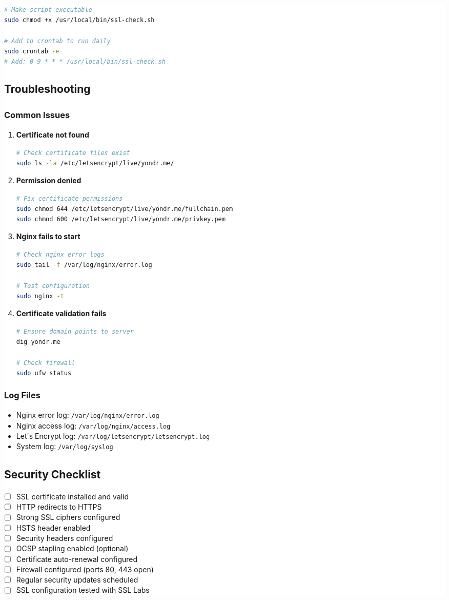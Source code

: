 ```bash
# Make script executable
sudo chmod +x /usr/local/bin/ssl-check.sh

# Add to crontab to run daily
sudo crontab -e
# Add: 0 9 * * * /usr/local/bin/ssl-check.sh
```

## Troubleshooting

### Common Issues

1. **Certificate not found**
   ```bash
   # Check certificate files exist
   sudo ls -la /etc/letsencrypt/live/yondr.me/
   ```

2. **Permission denied**
   ```bash
   # Fix certificate permissions
   sudo chmod 644 /etc/letsencrypt/live/yondr.me/fullchain.pem
   sudo chmod 600 /etc/letsencrypt/live/yondr.me/privkey.pem
   ```

3. **Nginx fails to start**
   ```bash
   # Check nginx error logs
   sudo tail -f /var/log/nginx/error.log
   
   # Test configuration
   sudo nginx -t
   ```

4. **Certificate validation fails**
   ```bash
   # Ensure domain points to server
   dig yondr.me
   
   # Check firewall
   sudo ufw status
   ```

### Log Files

- Nginx error log: `/var/log/nginx/error.log`
- Nginx access log: `/var/log/nginx/access.log`
- Let's Encrypt log: `/var/log/letsencrypt/letsencrypt.log`
- System log: `/var/log/syslog`

## Security Checklist

- [ ] SSL certificate installed and valid
- [ ] HTTP redirects to HTTPS
- [ ] Strong SSL ciphers configured
- [ ] HSTS header enabled
- [ ] Security headers configured
- [ ] OCSP stapling enabled (optional)
- [ ] Certificate auto-renewal configured
- [ ] Firewall configured (ports 80, 443 open)
- [ ] Regular security updates scheduled
- [ ] SSL configuration tested with SSL Labs
